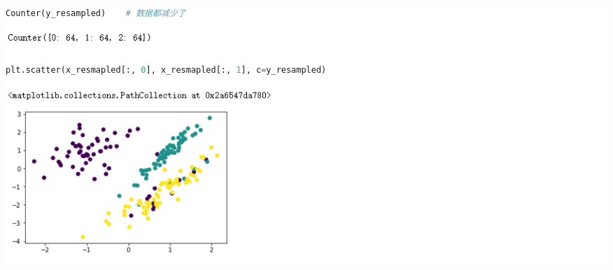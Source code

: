 ```python
Counter(y_resampled)    # 数据都减少了
```

![image-20210620111600005](08_逻辑回归.assets/image-20210620111600005.png)

```python
plt.scatter(x_resmapled[:, 0], x_resmapled[:, 1], c=y_resampled)
```

![image-20210620111612597](08_逻辑回归.assets/image-20210620111612597.png)